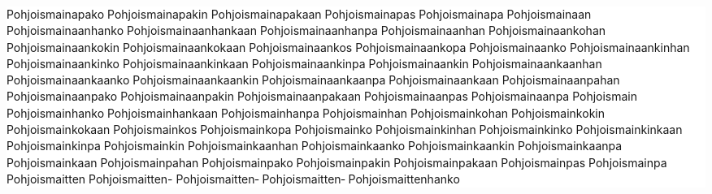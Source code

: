 Pohjoismainapako
Pohjoismainapakin
Pohjoismainapakaan
Pohjoismainapas
Pohjoismainapa
Pohjoismainaan
Pohjoismainaanhanko
Pohjoismainaanhankaan
Pohjoismainaanhanpa
Pohjoismainaanhan
Pohjoismainaankohan
Pohjoismainaankokin
Pohjoismainaankokaan
Pohjoismainaankos
Pohjoismainaankopa
Pohjoismainaanko
Pohjoismainaankinhan
Pohjoismainaankinko
Pohjoismainaankinkaan
Pohjoismainaankinpa
Pohjoismainaankin
Pohjoismainaankaanhan
Pohjoismainaankaanko
Pohjoismainaankaankin
Pohjoismainaankaanpa
Pohjoismainaankaan
Pohjoismainaanpahan
Pohjoismainaanpako
Pohjoismainaanpakin
Pohjoismainaanpakaan
Pohjoismainaanpas
Pohjoismainaanpa
Pohjoismain
Pohjoismainhanko
Pohjoismainhankaan
Pohjoismainhanpa
Pohjoismainhan
Pohjoismainkohan
Pohjoismainkokin
Pohjoismainkokaan
Pohjoismainkos
Pohjoismainkopa
Pohjoismainko
Pohjoismainkinhan
Pohjoismainkinko
Pohjoismainkinkaan
Pohjoismainkinpa
Pohjoismainkin
Pohjoismainkaanhan
Pohjoismainkaanko
Pohjoismainkaankin
Pohjoismainkaanpa
Pohjoismainkaan
Pohjoismainpahan
Pohjoismainpako
Pohjoismainpakin
Pohjoismainpakaan
Pohjoismainpas
Pohjoismainpa
Pohjoismaitten
Pohjoismaitten-
Pohjoismaitten‐
Pohjoismaitten‑
Pohjoismaittenhanko